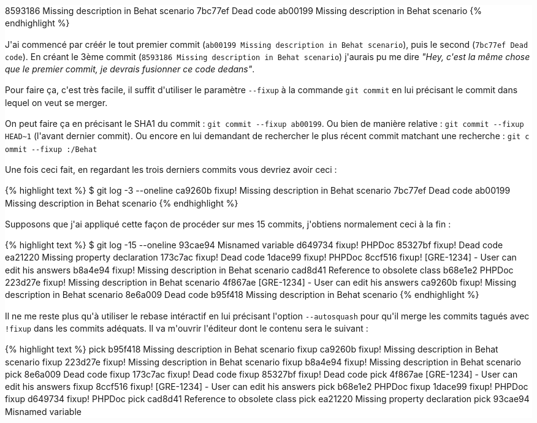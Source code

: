 8593186 Missing description in Behat scenario
7bc77ef Dead code
ab00199 Missing description in Behat scenario
{% endhighlight %}

J'ai commencé par créér le tout premier commit (`ab00199 Missing description in Behat scenario`), puis le second (`7bc77ef Dead code`). En créant le 3ème commit (`8593186 Missing description in Behat scenario`) j'aurais pu me dire *"Hey, c'est la même chose que le premier commit, je devrais fusionner ce code dedans"*.

Pour faire ça, c'est très facile, il suffit d'utiliser le paramètre `--fixup` à la commande `git commit` en lui précisant le commit dans lequel on veut se merger.

On peut faire ça en précisant le SHA1 du commit : `git commit --fixup ab00199`. Ou bien de manière relative : `git commit --fixup HEAD~1` (l'avant dernier commit). Ou encore en lui demandant de rechercher le plus récent commit matchant une recherche : `git commit --fixup :/Behat`

Une fois ceci fait, en regardant les trois derniers commits vous devriez avoir ceci :

{% highlight text %}
$ git log -3 --oneline
ca9260b fixup! Missing description in Behat scenario
7bc77ef Dead code
ab00199 Missing description in Behat scenario
{% endhighlight %}

Supposons que j'ai appliqué cette façon de procéder sur mes 15 commits, j'obtiens normalement ceci à la fin :

{% highlight text %}
$ git log -15 --oneline
93cae94 Misnamed variable
d649734 fixup! PHPDoc
85327bf fixup! Dead code
ea21220 Missing property declaration
173c7ac fixup! Dead code
1dace99 fixup! PHPDoc
8ccf516 fixup! [GRE-1234] - User can edit his answers
b8a4e94 fixup! Missing description in Behat scenario
cad8d41 Reference to obsolete class
b68e1e2 PHPDoc
223d27e fixup! Missing description in Behat scenario
4f867ae [GRE-1234] - User can edit his answers
ca9260b fixup! Missing description in Behat scenario
8e6a009 Dead code
b95f418 Missing description in Behat scenario
{% endhighlight %}

Il ne me reste plus qu'à utiliser le rebase intéractif en lui précisant l'option `--autosquash` pour qu'il merge les commits tagués avec `!fixup` dans les commits adéquats. Il va m'ouvrir l'éditeur dont le contenu sera le suivant :

{% highlight text %}
pick b95f418 Missing description in Behat scenario
fixup ca9260b fixup! Missing description in Behat scenario
fixup 223d27e fixup! Missing description in Behat scenario
fixup b8a4e94 fixup! Missing description in Behat scenario
pick 8e6a009 Dead code
fixup 173c7ac fixup! Dead code
fixup 85327bf fixup! Dead code
pick 4f867ae [GRE-1234] - User can edit his answers
fixup 8ccf516 fixup! [GRE-1234] - User can edit his answers
pick b68e1e2 PHPDoc
fixup 1dace99 fixup! PHPDoc
fixup d649734 fixup! PHPDoc
pick cad8d41 Reference to obsolete class
pick ea21220 Missing property declaration
pick 93cae94 Misnamed variable